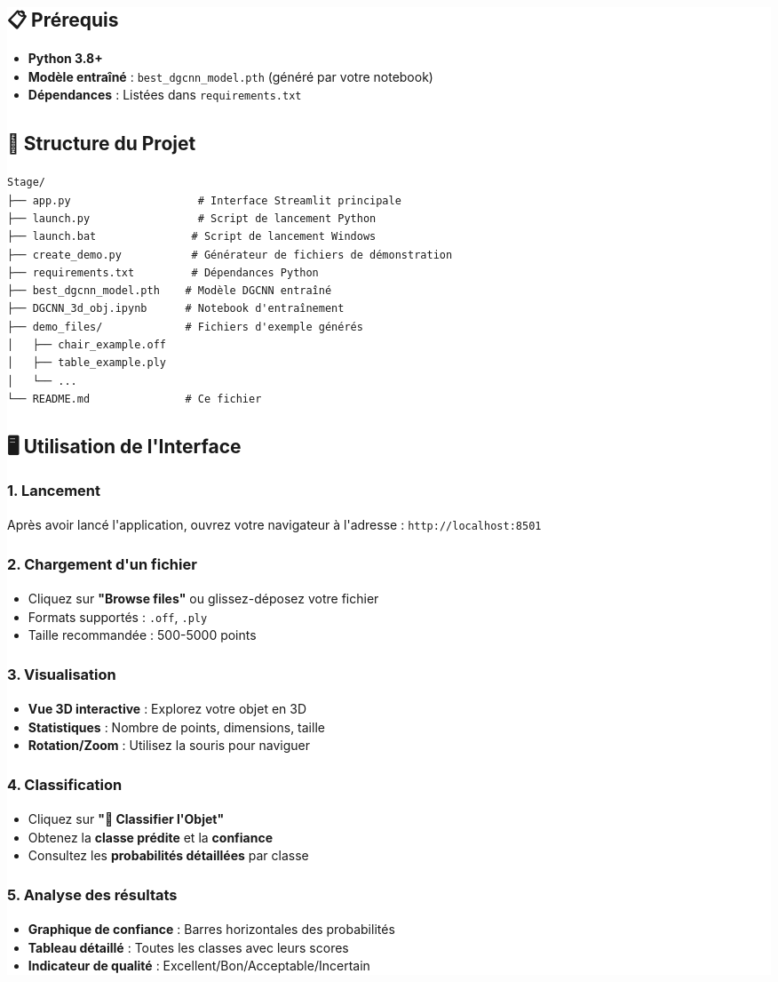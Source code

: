 ## 📋 Prérequis

- **Python 3.8+**
- **Modèle entraîné** : `best_dgcnn_model.pth` (généré par votre notebook)
- **Dépendances** : Listées dans `requirements.txt`

## 📁 Structure du Projet

```
Stage/
├── app.py                    # Interface Streamlit principale
├── launch.py                 # Script de lancement Python
├── launch.bat               # Script de lancement Windows
├── create_demo.py           # Générateur de fichiers de démonstration
├── requirements.txt         # Dépendances Python
├── best_dgcnn_model.pth    # Modèle DGCNN entraîné
├── DGCNN_3d_obj.ipynb      # Notebook d'entraînement
├── demo_files/             # Fichiers d'exemple générés
│   ├── chair_example.off
│   ├── table_example.ply
│   └── ...
└── README.md               # Ce fichier
```

## 🖥️ Utilisation de l'Interface

### 1. Lancement
Après avoir lancé l'application, ouvrez votre navigateur à l'adresse : `http://localhost:8501`

### 2. Chargement d'un fichier
- Cliquez sur **"Browse files"** ou glissez-déposez votre fichier
- Formats supportés : `.off`, `.ply`
- Taille recommandée : 500-5000 points

### 3. Visualisation
- **Vue 3D interactive** : Explorez votre objet en 3D
- **Statistiques** : Nombre de points, dimensions, taille
- **Rotation/Zoom** : Utilisez la souris pour naviguer

### 4. Classification
- Cliquez sur **"🚀 Classifier l'Objet"**
- Obtenez la **classe prédite** et la **confiance**
- Consultez les **probabilités détaillées** par classe

### 5. Analyse des résultats
- **Graphique de confiance** : Barres horizontales des probabilités
- **Tableau détaillé** : Toutes les classes avec leurs scores
- **Indicateur de qualité** : Excellent/Bon/Acceptable/Incertain
